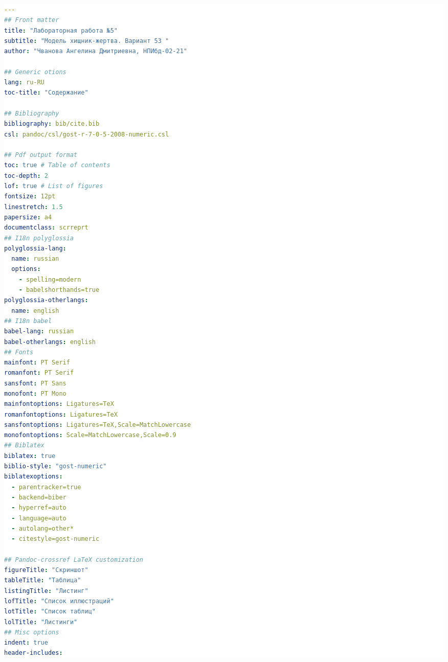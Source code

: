 ```yaml
---
## Front matter
title: "Лабораторная работа №5"
subtitle: "Модель хищник-жертва. Вариант 53 "
author: "Чванова Ангелина Дмитриевна, НПИбд-02-21"

## Generic otions
lang: ru-RU
toc-title: "Содержание"

## Bibliography
bibliography: bib/cite.bib
csl: pandoc/csl/gost-r-7-0-5-2008-numeric.csl

## Pdf output format
toc: true # Table of contents
toc-depth: 2
lof: true # List of figures
fontsize: 12pt
linestretch: 1.5
papersize: a4
documentclass: scrreprt
## I18n polyglossia
polyglossia-lang:
  name: russian
  options:
	- spelling=modern
	- babelshorthands=true
polyglossia-otherlangs:
  name: english
## I18n babel
babel-lang: russian
babel-otherlangs: english
## Fonts
mainfont: PT Serif
romanfont: PT Serif
sansfont: PT Sans
monofont: PT Mono
mainfontoptions: Ligatures=TeX
romanfontoptions: Ligatures=TeX
sansfontoptions: Ligatures=TeX,Scale=MatchLowercase
monofontoptions: Scale=MatchLowercase,Scale=0.9
## Biblatex
biblatex: true
biblio-style: "gost-numeric"
biblatexoptions:
  - parentracker=true
  - backend=biber
  - hyperref=auto
  - language=auto
  - autolang=other*
  - citestyle=gost-numeric

## Pandoc-crossref LaTeX customization
figureTitle: "Скриншот"
tableTitle: "Таблица"
listingTitle: "Листинг"
lofTitle: "Список иллюстраций"
lotTitle: "Список таблиц"
lolTitle: "Листинги"
## Misc options
indent: true
header-includes:
```